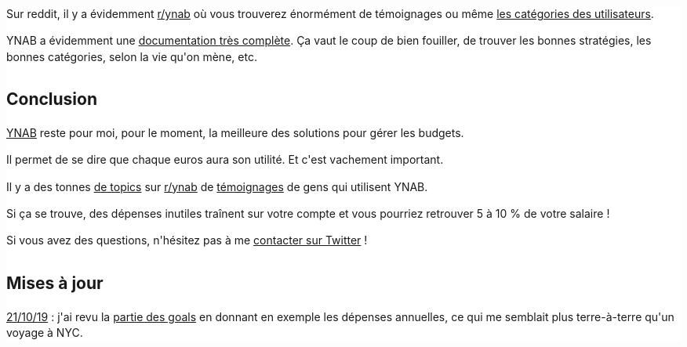Sur reddit, il y a évidemment [r/ynab][2] où vous trouverez énormément de témoignages ou même [les catégories des utilisateurs](https://www.reddit.com/r/ynab/comments/8zayv9/meta_share_your_categories_fortnightly_thread_for/).

YNAB a évidemment une [documentation très complète](https://docs.youneedabudget.com/). Ça vaut le coup de bien fouiller, de trouver les bonnes stratégies, les bonnes catégories, selon la vie qu'on mène, etc.

## Conclusion

[YNAB][1] reste pour moi, pour le moment, la meilleure des solutions pour gérer les budgets.

Il permet de se dire que chaque euros aura son utilité. Et c'est vachement important.

Il y a des tonnes [de topics](https://www.reddit.com/r/ynab/comments/8xp1aq/after_2_years_of_ynab_and_12000_in_debt_we_are/) sur [r/ynab][2] de [témoignages](https://www.reddit.com/r/ynab/search?sort=new&restrict_sr=on&q=flair%3ARave) de gens qui utilisent YNAB.

Si ça se trouve, des dépenses inutiles traînent sur votre compte et vous pourriez retrouver 5 à 10 % de votre salaire !

Si vous avez des questions, n'hésitez pas à me [contacter sur Twitter](https://twitter.com/messages/compose?recipient_id=243069125) !

## Mises à jour

[21/10/19](https://github.com/DaPo/blog.cyrilou.me/commit/ebe1f1e2792df6b840bcb7a87913bcc2fede58e5) : j'ai revu la [partie des goals](./#anticiper-les-dépenses-annuelles-grâce-aux-goals) en donnant en exemple les dépenses annuelles, ce qui me semblait plus terre-à-terre qu'un voyage à NYC.

[1]: https://ynab.com/referral/?ref=ZLYxEvX_fHhnmRbX&utm_source=customer_referral
[2]: https://www.reddit.com/r/ynab/
